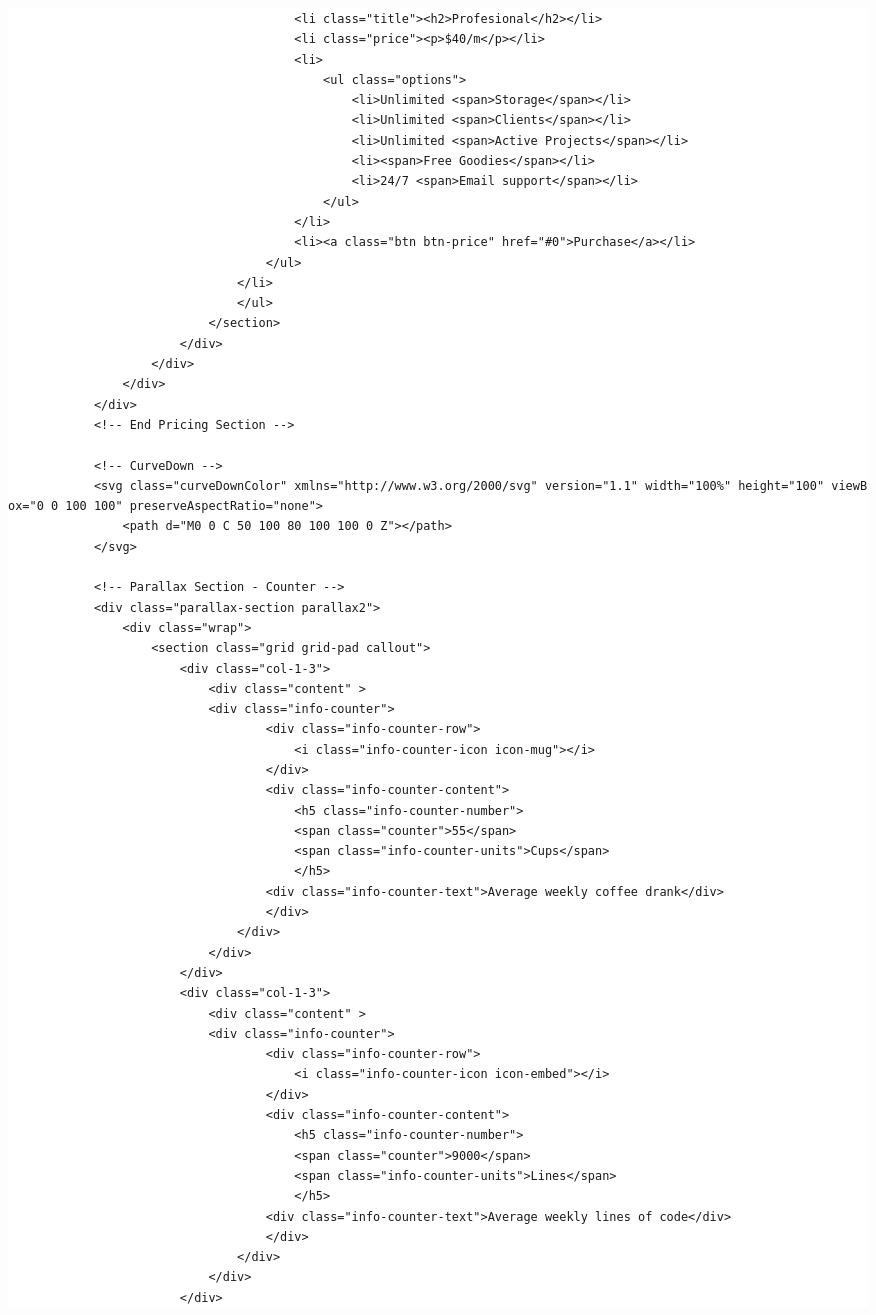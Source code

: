                                             <li class="title"><h2>Profesional</h2></li>
                                            <li class="price"><p>$40/m</p></li>
                                            <li>
                                                <ul class="options">
                                                    <li>Unlimited <span>Storage</span></li>
                                                    <li>Unlimited <span>Clients</span></li>
                                                    <li>Unlimited <span>Active Projects</span></li>
                                                    <li><span>Free Goodies</span></li>
                                                    <li>24/7 <span>Email support</span></li>
                                                </ul>
                                            </li>
                                            <li><a class="btn btn-price" href="#0">Purchase</a></li>
                                        </ul>
                                    </li>
                                    </ul>
                                </section>
                            </div>
                        </div>
                    </div>
                </div>
                <!-- End Pricing Section -->

                <!-- CurveDown -->
                <svg class="curveDownColor" xmlns="http://www.w3.org/2000/svg" version="1.1" width="100%" height="100" viewBox="0 0 100 100" preserveAspectRatio="none">
                    <path d="M0 0 C 50 100 80 100 100 0 Z"></path>
                </svg>

                <!-- Parallax Section - Counter -->
                <div class="parallax-section parallax2">                    
                    <div class="wrap">
                        <section class="grid grid-pad callout">
                            <div class="col-1-3">
                                <div class="content" >
                                <div class="info-counter">
                                        <div class="info-counter-row">
                                            <i class="info-counter-icon icon-mug"></i>
                                        </div>
                                        <div class="info-counter-content">
                                            <h5 class="info-counter-number">
                                            <span class="counter">55</span>
                                            <span class="info-counter-units">Cups</span>
                                            </h5>
                                        <div class="info-counter-text">Average weekly coffee drank</div>
                                        </div>
                                    </div>
                                </div>
                            </div>
                            <div class="col-1-3">
                                <div class="content" >
                                <div class="info-counter">
                                        <div class="info-counter-row">
                                            <i class="info-counter-icon icon-embed"></i>
                                        </div>
                                        <div class="info-counter-content">
                                            <h5 class="info-counter-number">
                                            <span class="counter">9000</span>
                                            <span class="info-counter-units">Lines</span>
                                            </h5>
                                        <div class="info-counter-text">Average weekly lines of code</div>
                                        </div>
                                    </div>
                                </div>
                            </div>
